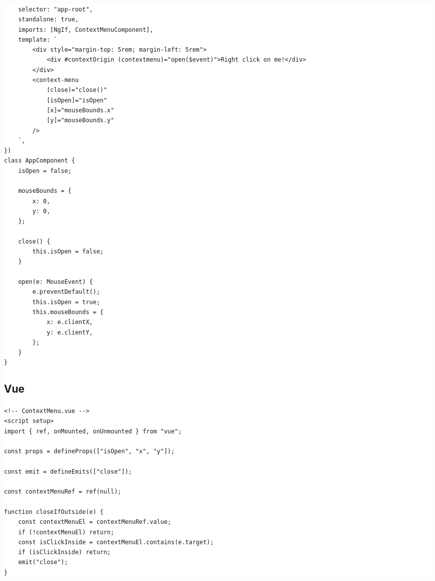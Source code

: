 ```angular-ts
	selector: "app-root",
	standalone: true,
	imports: [NgIf, ContextMenuComponent],
	template: `
		<div style="margin-top: 5rem; margin-left: 5rem">
			<div #contextOrigin (contextmenu)="open($event)">Right click on me!</div>
		</div>
		<context-menu
			(close)="close()"
			[isOpen]="isOpen"
			[x]="mouseBounds.x"
			[y]="mouseBounds.y"
		/>
	`,
})
class AppComponent {
	isOpen = false;

	mouseBounds = {
		x: 0,
		y: 0,
	};

	close() {
		this.isOpen = false;
	}

	open(e: MouseEvent) {
		e.preventDefault();
		this.isOpen = true;
		this.mouseBounds = {
			x: e.clientX,
			y: e.clientY,
		};
	}
}
```


<iframe data-frame-title="Angular Comp Ref Intro - StackBlitz" src="pfp-code:./ffg-fundamentals-angular-comp-ref-intro-66?template=node&embed=1&file=src%2Fmain.ts"></iframe>


## Vue

```vue
<!-- ContextMenu.vue -->
<script setup>
import { ref, onMounted, onUnmounted } from "vue";

const props = defineProps(["isOpen", "x", "y"]);

const emit = defineEmits(["close"]);

const contextMenuRef = ref(null);

function closeIfOutside(e) {
	const contextMenuEl = contextMenuRef.value;
	if (!contextMenuEl) return;
	const isClickInside = contextMenuEl.contains(e.target);
	if (isClickInside) return;
	emit("close");
}

```